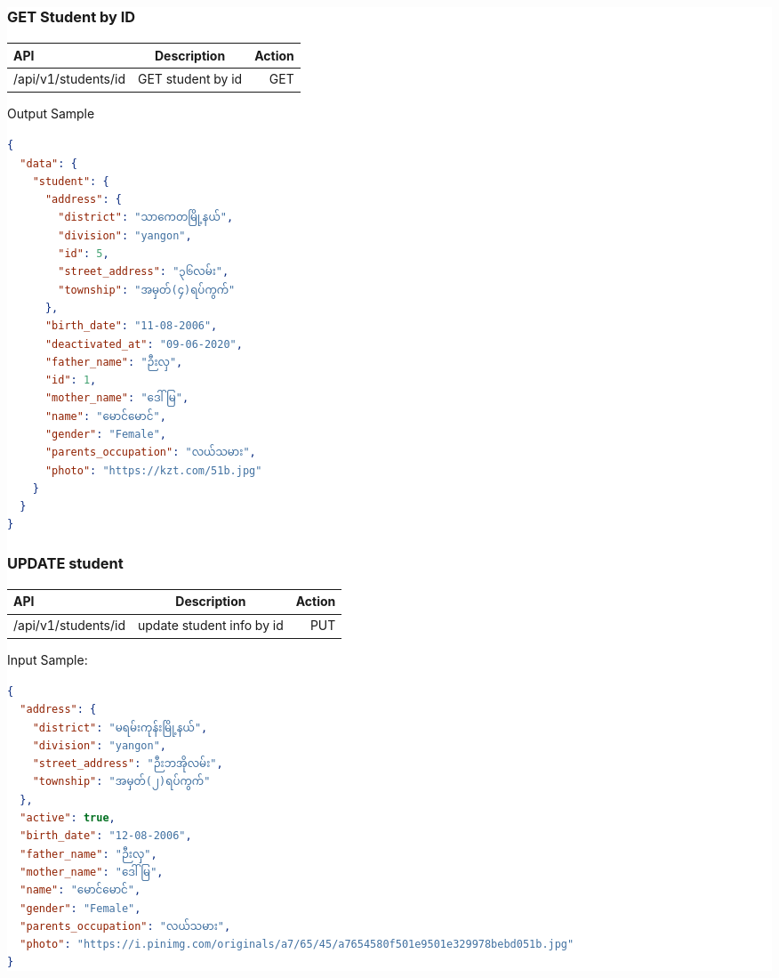 ### GET Student by ID

| API                 |    Description    | Action |
| :------------------ | :---------------: | -----: |
| /api/v1/students/id | GET student by id |    GET |

Output Sample

```json
{
  "data": {
    "student": {
      "address": {
        "district": "သာကေတမြို့နယ်",
        "division": "yangon",
        "id": 5,
        "street_address": "၃၆လမ်း",
        "township": "အမှတ်(၄)ရပ်ကွက်"
      },
      "birth_date": "11-08-2006",
      "deactivated_at": "09-06-2020",
      "father_name": "ဉီးလှ",
      "id": 1,
      "mother_name": "ဒေါ်မြ",
      "name": "မောင်မောင်",
      "gender": "Female",
      "parents_occupation": "လယ်သမား",
      "photo": "https://kzt.com/51b.jpg"
    }
  }
}
```

### UPDATE student

| API                 |        Description        | Action |
| :------------------ | :-----------------------: | -----: |
| /api/v1/students/id | update student info by id |    PUT |

Input Sample:

```json
{
  "address": {
    "district": "မရမ်းကုန်းမြို့နယ်",
    "division": "yangon",
    "street_address": "ဉီးဘအိုလမ်း",
    "township": "အမှတ်(၂)ရပ်ကွက်"
  },
  "active": true,
  "birth_date": "12-08-2006",
  "father_name": "ဉီးလှ",
  "mother_name": "ဒေါ်မြ",
  "name": "မောင်မောင်",
  "gender": "Female",
  "parents_occupation": "လယ်သမား",
  "photo": "https://i.pinimg.com/originals/a7/65/45/a7654580f501e9501e329978bebd051b.jpg"
}
```
